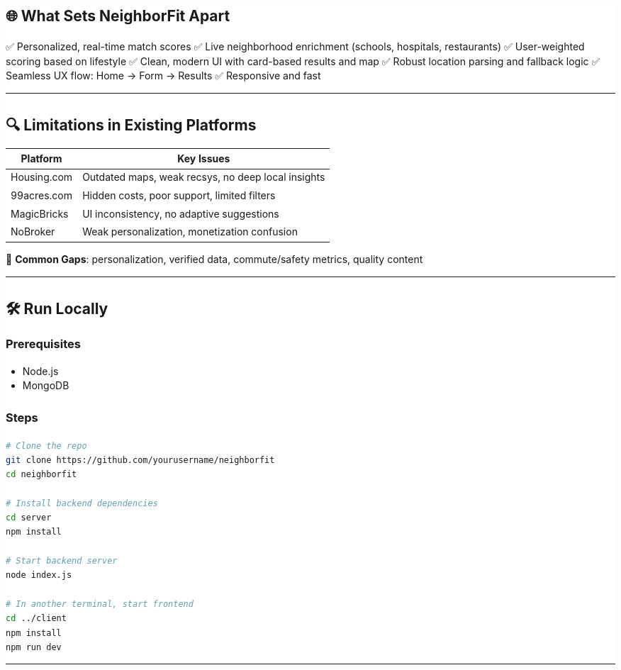 
## 🌐 What Sets NeighborFit Apart

✅ Personalized, real-time match scores
✅ Live neighborhood enrichment (schools, hospitals, restaurants)
✅ User-weighted scoring based on lifestyle
✅ Clean, modern UI with card-based results and map
✅ Robust location parsing and fallback logic
✅ Seamless UX flow: Home → Form → Results
✅ Responsive and fast

---

## 🔍 Limitations in Existing Platforms

| Platform    | Key Issues                                         |
| ----------- | -------------------------------------------------- |
| Housing.com | Outdated maps, weak recsys, no deep local insights |
| 99acres.com | Hidden costs, poor support, limited filters        |
| MagicBricks | UI inconsistency, no adaptive suggestions          |
| NoBroker    | Weak personalization, monetization confusion       |

🔴 **Common Gaps**: personalization, verified data, commute/safety metrics, quality content

---

## 🛠️ Run Locally

### Prerequisites

- Node.js
- MongoDB

### Steps

```bash
# Clone the repo
git clone https://github.com/yourusername/neighborfit
cd neighborfit

# Install backend dependencies
cd server
npm install

# Start backend server
node index.js

# In another terminal, start frontend
cd ../client
npm install
npm run dev
```

---